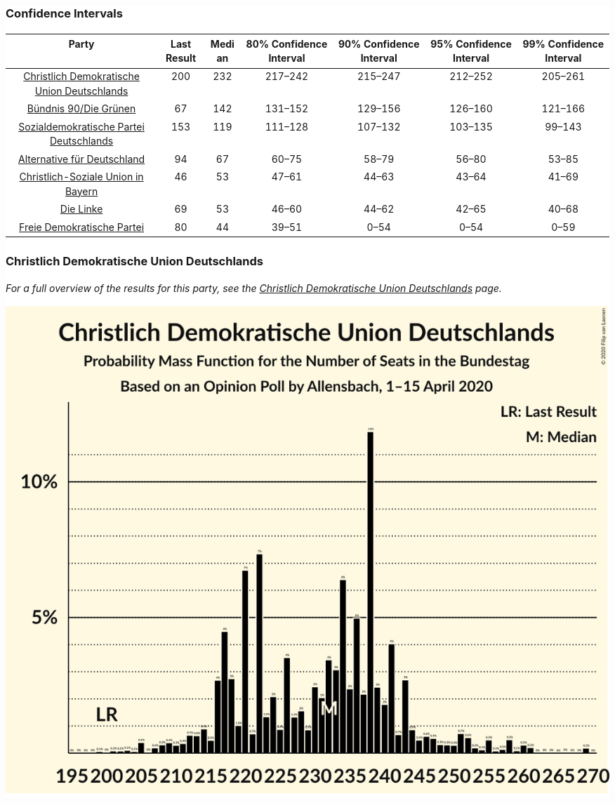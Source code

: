 ### Confidence Intervals

| Party | Last Result | Median | 80% Confidence Interval | 90% Confidence Interval | 95% Confidence Interval | 99% Confidence Interval |
|:-----:|:-----------:|:------:|:-----------------------:|:-----------------------:|:-----------------------:|:-----------------------:|
| <a href="#christlich-demokratische-union-deutschlands">Christlich Demokratische Union Deutschlands</a> | 200 | 232 | 217–242 |215–247 |212–252 |205–261 |
| <a href="#bündnis-90/die-grünen">Bündnis 90/Die Grünen</a> | 67 | 142 | 131–152 |129–156 |126–160 |121–166 |
| <a href="#sozialdemokratische-partei-deutschlands">Sozialdemokratische Partei Deutschlands</a> | 153 | 119 | 111–128 |107–132 |103–135 |99–143 |
| <a href="#alternative-für-deutschland">Alternative für Deutschland</a> | 94 | 67 | 60–75 |58–79 |56–80 |53–85 |
| <a href="#christlich-soziale-union-in-bayern">Christlich-Soziale Union in Bayern</a> | 46 | 53 | 47–61 |44–63 |43–64 |41–69 |
| <a href="#die-linke">Die Linke</a> | 69 | 53 | 46–60 |44–62 |42–65 |40–68 |
| <a href="#freie-demokratische-partei">Freie Demokratische Partei</a> | 80 | 44 | 39–51 |0–54 |0–54 |0–59 |

### Christlich Demokratische Union Deutschlands

*For a full overview of the results for this party, see the [Christlich Demokratische Union Deutschlands](party-christlichdemokratischeuniondeutschlands.html) page.*

![Graph with seats probability mass function not yet produced](2020-04-15-Allensbach-seats-pmf-christlichdemokratischeuniondeutschlands.png "Seats Probability Mass Function")
